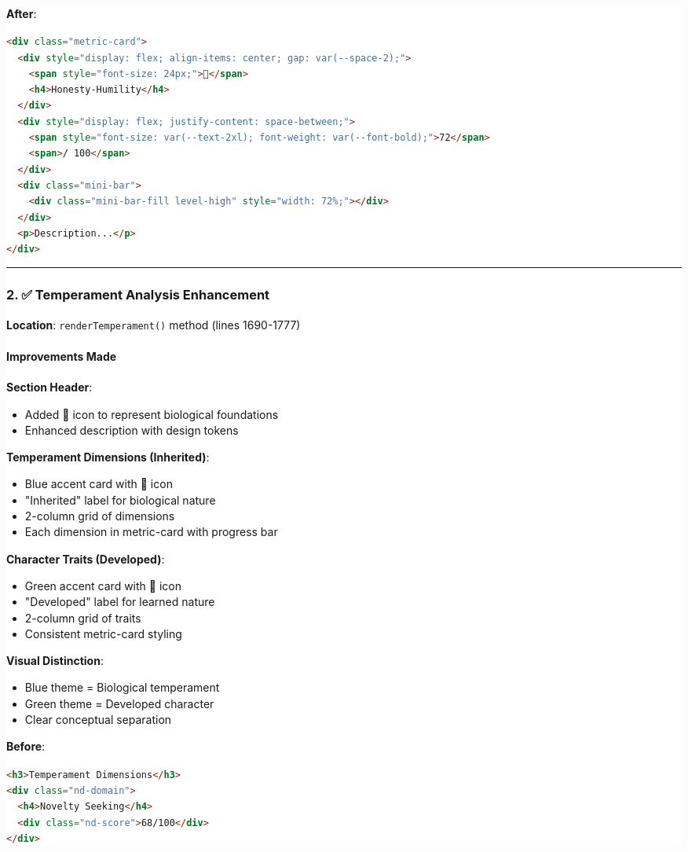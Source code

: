 **After**:
```html
<div class="metric-card">
  <div style="display: flex; align-items: center; gap: var(--space-2);">
    <span style="font-size: 24px;">🙏</span>
    <h4>Honesty-Humility</h4>
  </div>
  <div style="display: flex; justify-content: space-between;">
    <span style="font-size: var(--text-2xl); font-weight: var(--font-bold);">72</span>
    <span>/ 100</span>
  </div>
  <div class="mini-bar">
    <div class="mini-bar-fill level-high" style="width: 72%;"></div>
  </div>
  <p>Description...</p>
</div>
```

---

### 2. ✅ Temperament Analysis Enhancement

**Location**: `renderTemperament()` method (lines 1690-1777)

#### Improvements Made

**Section Header**:
- Added 🧬 icon to represent biological foundations
- Enhanced description with design tokens

**Temperament Dimensions (Inherited)**:
- Blue accent card with 🧠 icon
- "Inherited" label for biological nature
- 2-column grid of dimensions
- Each dimension in metric-card with progress bar

**Character Traits (Developed)**:
- Green accent card with 🌱 icon
- "Developed" label for learned nature
- 2-column grid of traits
- Consistent metric-card styling

**Visual Distinction**:
- Blue theme = Biological temperament
- Green theme = Developed character
- Clear conceptual separation

**Before**:
```html
<h3>Temperament Dimensions</h3>
<div class="nd-domain">
  <h4>Novelty Seeking</h4>
  <div class="nd-score">68/100</div>
</div>
```
